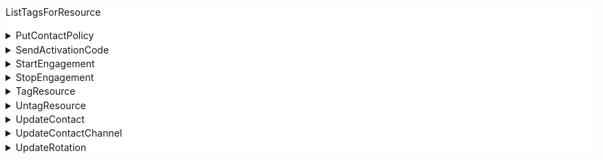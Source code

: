 ListTagsForResource
</summary></details>
<details><summary>
PutContactPolicy
</summary></details>
<details><summary>
SendActivationCode
</summary></details>
<details><summary>
StartEngagement
</summary></details>
<details><summary>
StopEngagement
</summary></details>
<details><summary>
TagResource
</summary></details>
<details><summary>
UntagResource
</summary></details>
<details><summary>
UpdateContact
</summary></details>
<details><summary>
UpdateContactChannel
</summary></details>
<details><summary>
UpdateRotation
</summary></details>
